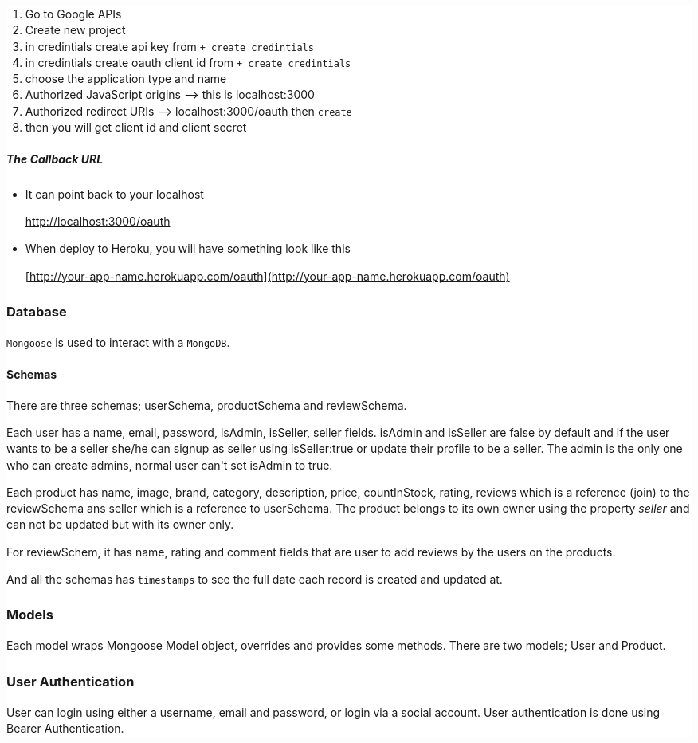 1. Go to Google APIs
2. Create new project
3. in credintials create api key from `+ create credintials`
4. in credintials create oauth client id from `+ create credintials`
5. choose the application type and name
6. Authorized JavaScript origins --> this is localhost:3000
7. Authorized redirect URIs --> localhost:3000/oauth
then `create`
8. then you will get client id and client secret


##### The Callback URL

- It can point back to your localhost

   [http://localhost:3000/oauth](http://localhost:3000/oauth)


- When deploy to Heroku, you will have something look like this 

   [http://your-app-name.herokuapp.com/oauth](http://your-app-name.herokuapp.com/oauth)



### Database

`Mongoose` is used to interact with a `MongoDB`.


#### Schemas

There are three schemas; userSchema, productSchema and reviewSchema.

Each user has a name, email, password, isAdmin, isSeller, seller fields. isAdmin and isSeller are false by default and if the user wants to be a seller she/he can signup as seller using isSeller:true or update their profile to be a seller. The admin is the only one who can create admins, normal user can't set isAdmin to true.

Each product has name, image, brand, category, description, price, countInStock, rating, reviews which is a reference (join) to the reviewSchema ans seller which is a reference to userSchema. The product belongs to its own owner using the property *seller* and can not be updated but with its owner only.

For reviewSchem, it has name, rating and comment fields that are user to add reviews by the users on the products.

And all the schemas has `timestamps` to see the full date each record is created and updated at.


### Models

Each model wraps Mongoose Model object, overrides and provides some methods. There are two models; User and Product.


### User Authentication

User can login using either a username, email and password, or login via a social account. User authentication is done using Bearer Authentication.
